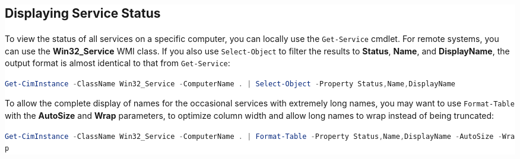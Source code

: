 ## Displaying Service Status

To view the status of all services on a specific computer, you can locally use the `Get-Service` cmdlet.
For remote systems, you can use the **Win32_Service** WMI class.
If you also use `Select-Object` to filter the results to **Status**, **Name**, and **DisplayName**, the output format is almost identical to that from `Get-Service`:

```powershell
Get-CimInstance -ClassName Win32_Service -ComputerName . | Select-Object -Property Status,Name,DisplayName
```

To allow the complete display of names for the occasional services with extremely long names, you may want to use `Format-Table` with the **AutoSize** and **Wrap** parameters, to optimize column width and allow long names to wrap instead of being truncated:

```powershell
Get-CimInstance -ClassName Win32_Service -ComputerName . | Format-Table -Property Status,Name,DisplayName -AutoSize -Wrap
```
